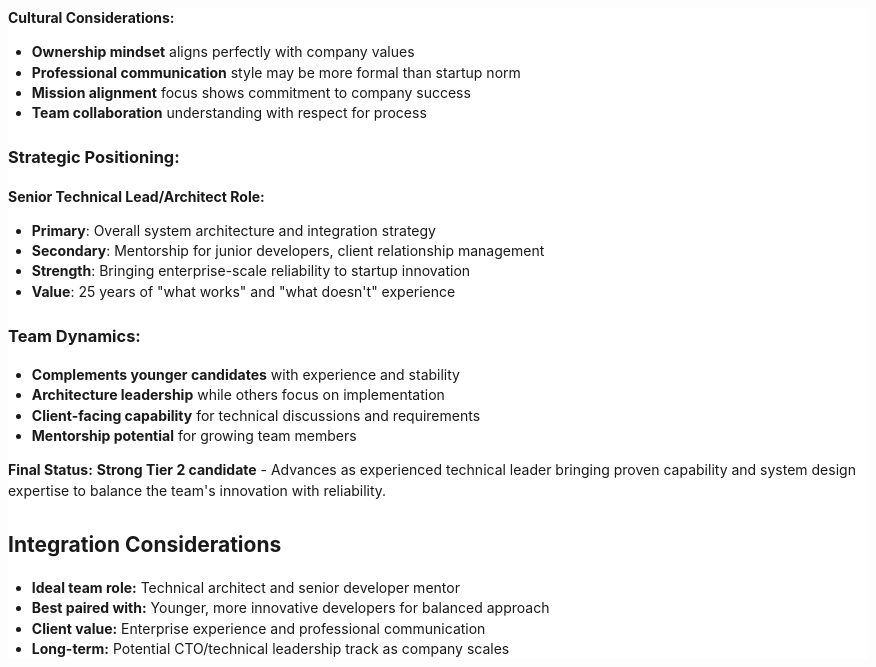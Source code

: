 **Cultural Considerations:**
- **Ownership mindset** aligns perfectly with company values
- **Professional communication** style may be more formal than startup norm
- **Mission alignment** focus shows commitment to company success
- **Team collaboration** understanding with respect for process

### Strategic Positioning:
**Senior Technical Lead/Architect Role:**
- **Primary**: Overall system architecture and integration strategy
- **Secondary**: Mentorship for junior developers, client relationship management
- **Strength**: Bringing enterprise-scale reliability to startup innovation
- **Value**: 25 years of "what works" and "what doesn't" experience

### Team Dynamics:
- **Complements younger candidates** with experience and stability
- **Architecture leadership** while others focus on implementation
- **Client-facing capability** for technical discussions and requirements
- **Mentorship potential** for growing team members

**Final Status:** **Strong Tier 2 candidate** - Advances as experienced technical leader bringing proven capability and system design expertise to balance the team's innovation with reliability.

## Integration Considerations
- **Ideal team role:** Technical architect and senior developer mentor
- **Best paired with:** Younger, more innovative developers for balanced approach
- **Client value:** Enterprise experience and professional communication
- **Long-term:** Potential CTO/technical leadership track as company scales 